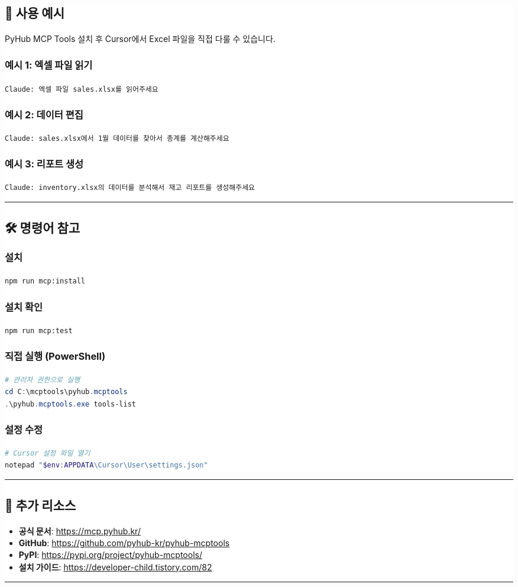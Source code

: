 
## 📖 사용 예시

PyHub MCP Tools 설치 후 Cursor에서 Excel 파일을 직접 다룰 수 있습니다.

### 예시 1: 엑셀 파일 읽기
```
Claude: 엑셀 파일 sales.xlsx를 읽어주세요
```

### 예시 2: 데이터 편집
```
Claude: sales.xlsx에서 1월 데이터를 찾아서 총계를 계산해주세요
```

### 예시 3: 리포트 생성
```
Claude: inventory.xlsx의 데이터를 분석해서 재고 리포트를 생성해주세요
```

---

## 🛠️ 명령어 참고

### 설치
```bash
npm run mcp:install
```

### 설치 확인
```bash
npm run mcp:test
```

### 직접 실행 (PowerShell)
```powershell
# 관리자 권한으로 실행
cd C:\mcptools\pyhub.mcptools
.\pyhub.mcptools.exe tools-list
```

### 설정 수정
```powershell
# Cursor 설정 파일 열기
notepad "$env:APPDATA\Cursor\User\settings.json"
```

---

## 📝 추가 리소스

- **공식 문서**: https://mcp.pyhub.kr/
- **GitHub**: https://github.com/pyhub-kr/pyhub-mcptools
- **PyPI**: https://pypi.org/project/pyhub-mcptools/
- **설치 가이드**: https://developer-child.tistory.com/82

---
